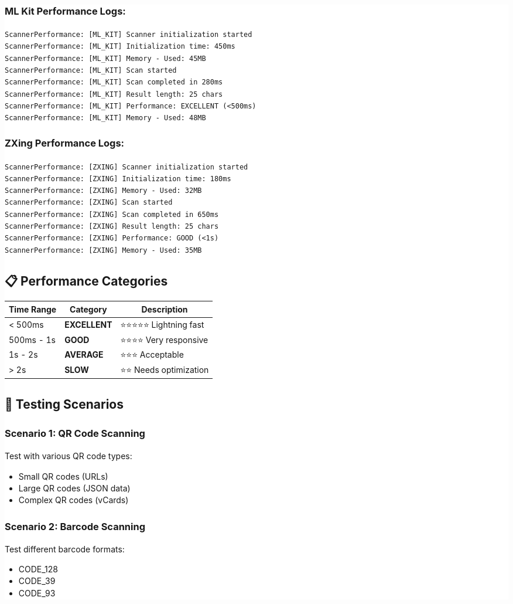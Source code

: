 ### **ML Kit Performance Logs:**
```
ScannerPerformance: [ML_KIT] Scanner initialization started
ScannerPerformance: [ML_KIT] Initialization time: 450ms
ScannerPerformance: [ML_KIT] Memory - Used: 45MB
ScannerPerformance: [ML_KIT] Scan started
ScannerPerformance: [ML_KIT] Scan completed in 280ms
ScannerPerformance: [ML_KIT] Result length: 25 chars
ScannerPerformance: [ML_KIT] Performance: EXCELLENT (<500ms)
ScannerPerformance: [ML_KIT] Memory - Used: 48MB
```

### **ZXing Performance Logs:**
```
ScannerPerformance: [ZXING] Scanner initialization started
ScannerPerformance: [ZXING] Initialization time: 180ms
ScannerPerformance: [ZXING] Memory - Used: 32MB
ScannerPerformance: [ZXING] Scan started
ScannerPerformance: [ZXING] Scan completed in 650ms
ScannerPerformance: [ZXING] Result length: 25 chars
ScannerPerformance: [ZXING] Performance: GOOD (<1s)
ScannerPerformance: [ZXING] Memory - Used: 35MB
```

## 📋 **Performance Categories**

| Time Range | Category | Description |
|------------|----------|-------------|
| < 500ms | **EXCELLENT** | ⭐⭐⭐⭐⭐ Lightning fast |
| 500ms - 1s | **GOOD** | ⭐⭐⭐⭐ Very responsive |
| 1s - 2s | **AVERAGE** | ⭐⭐⭐ Acceptable |
| > 2s | **SLOW** | ⭐⭐ Needs optimization |

## 🧪 **Testing Scenarios**

### **Scenario 1: QR Code Scanning**
Test with various QR code types:
- Small QR codes (URLs)
- Large QR codes (JSON data)
- Complex QR codes (vCards)

### **Scenario 2: Barcode Scanning**
Test different barcode formats:
- CODE_128
- CODE_39
- CODE_93
